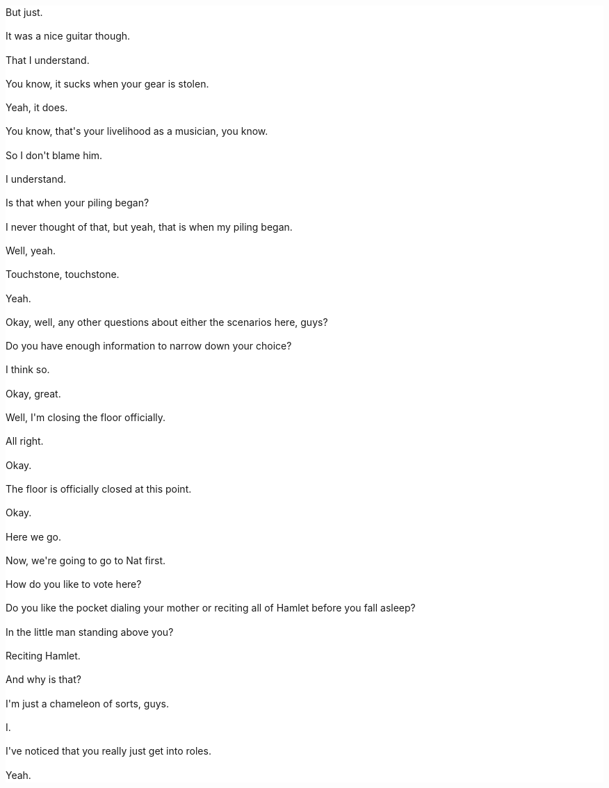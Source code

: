But just.

It was a nice guitar though.

That I understand.

You know, it sucks when your gear is stolen.

Yeah, it does.

You know, that's your livelihood as a musician, you know.

So I don't blame him.

I understand.

Is that when your piling began?

I never thought of that, but yeah, that is when my piling began.

Well, yeah.

Touchstone, touchstone.

Yeah.

Okay, well, any other questions about either the scenarios here, guys?

Do you have enough information to narrow down your choice?

I think so.

Okay, great.

Well, I'm closing the floor officially.

All right.

Okay.

The floor is officially closed at this point.

Okay.

Here we go.

Now, we're going to go to Nat first.

How do you like to vote here?

Do you like the pocket dialing your mother or reciting all of Hamlet before you fall asleep?

In the little man standing above you?

Reciting Hamlet.

And why is that?

I'm just a chameleon of sorts, guys.

I.

I've noticed that you really just get into roles.

Yeah.
